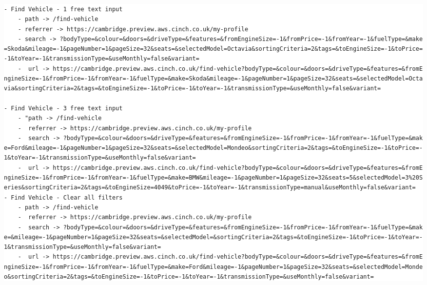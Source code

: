 	- Find Vehicle - 1 free text input
		- path -> /find-vehicle
		- referrer -> https://cambridge.preview.aws.cinch.co.uk/my-profile
		- search -> ?bodyType=&colour=&doors=&driveType=&features=&fromEngineSize=-1&fromPrice=-1&fromYear=-1&fuelType=&make=Skoda&mileage=-1&pageNumber=1&pageSize=32&seats=&selectedModel=Octavia&sortingCriteria=2&tags=&toEngineSize=-1&toPrice=-1&toYear=-1&transmissionType=&useMonthly=false&variant=
		-  url -> https://cambridge.preview.aws.cinch.co.uk/find-vehicle?bodyType=&colour=&doors=&driveType=&features=&fromEngineSize=-1&fromPrice=-1&fromYear=-1&fuelType=&make=Skoda&mileage=-1&pageNumber=1&pageSize=32&seats=&selectedModel=Octavia&sortingCriteria=2&tags=&toEngineSize=-1&toPrice=-1&toYear=-1&transmissionType=&useMonthly=false&variant=

	- Find Vehicle - 3 free text input
		- "path -> /find-vehicle
		-  referrer -> https://cambridge.preview.aws.cinch.co.uk/my-profile
		-  search -> ?bodyType=&colour=&doors=&driveType=&features=&fromEngineSize=-1&fromPrice=-1&fromYear=-1&fuelType=&make=Ford&mileage=-1&pageNumber=1&pageSize=32&seats=&selectedModel=Mondeo&sortingCriteria=2&tags=&toEngineSize=-1&toPrice=-1&toYear=-1&transmissionType=&useMonthly=false&variant=
		-  url -> https://cambridge.preview.aws.cinch.co.uk/find-vehicle?bodyType=&colour=&doors=&driveType=&features=&fromEngineSize=-1&fromPrice=-1&fromYear=-1&fuelType=&make=BMW&mileage=-1&pageNumber=1&pageSize=32&seats=5&selectedModel=3%20Series&sortingCriteria=2&tags=&toEngineSize=4049&toPrice=-1&toYear=-1&transmissionType=manual&useMonthly=false&variant=
	- Find Vehicle - Clear all filters
		- path -> /find-vehicle
		-  referrer -> https://cambridge.preview.aws.cinch.co.uk/my-profile
		-  search -> ?bodyType=&colour=&doors=&driveType=&features=&fromEngineSize=-1&fromPrice=-1&fromYear=-1&fuelType=&make=&mileage=-1&pageNumber=1&pageSize=32&seats=&selectedModel=&sortingCriteria=2&tags=&toEngineSize=-1&toPrice=-1&toYear=-1&transmissionType=&useMonthly=false&variant=
		-  url -> https://cambridge.preview.aws.cinch.co.uk/find-vehicle?bodyType=&colour=&doors=&driveType=&features=&fromEngineSize=-1&fromPrice=-1&fromYear=-1&fuelType=&make=Ford&mileage=-1&pageNumber=1&pageSize=32&seats=&selectedModel=Mondeo&sortingCriteria=2&tags=&toEngineSize=-1&toPrice=-1&toYear=-1&transmissionType=&useMonthly=false&variant=
   

   


